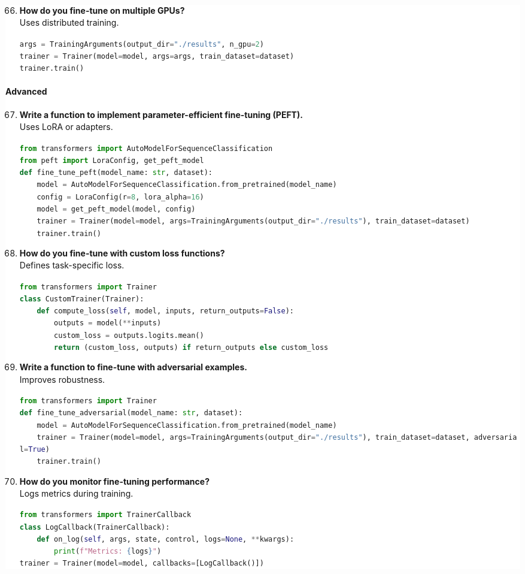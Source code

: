 66. **How do you fine-tune on multiple GPUs?**  
    Uses distributed training.  
    ```python
    args = TrainingArguments(output_dir="./results", n_gpu=2)
    trainer = Trainer(model=model, args=args, train_dataset=dataset)
    trainer.train()
    ```

#### Advanced
67. **Write a function to implement parameter-efficient fine-tuning (PEFT).**  
    Uses LoRA or adapters.  
    ```python
    from transformers import AutoModelForSequenceClassification
    from peft import LoraConfig, get_peft_model
    def fine_tune_peft(model_name: str, dataset):
        model = AutoModelForSequenceClassification.from_pretrained(model_name)
        config = LoraConfig(r=8, lora_alpha=16)
        model = get_peft_model(model, config)
        trainer = Trainer(model=model, args=TrainingArguments(output_dir="./results"), train_dataset=dataset)
        trainer.train()
    ```

68. **How do you fine-tune with custom loss functions?**  
    Defines task-specific loss.  
    ```python
    from transformers import Trainer
    class CustomTrainer(Trainer):
        def compute_loss(self, model, inputs, return_outputs=False):
            outputs = model(**inputs)
            custom_loss = outputs.logits.mean()
            return (custom_loss, outputs) if return_outputs else custom_loss
    ```

69. **Write a function to fine-tune with adversarial examples.**  
    Improves robustness.  
    ```python
    from transformers import Trainer
    def fine_tune_adversarial(model_name: str, dataset):
        model = AutoModelForSequenceClassification.from_pretrained(model_name)
        trainer = Trainer(model=model, args=TrainingArguments(output_dir="./results"), train_dataset=dataset, adversarial=True)
        trainer.train()
    ```

70. **How do you monitor fine-tuning performance?**  
    Logs metrics during training.  
    ```python
    from transformers import TrainerCallback
    class LogCallback(TrainerCallback):
        def on_log(self, args, state, control, logs=None, **kwargs):
            print(f"Metrics: {logs}")
    trainer = Trainer(model=model, callbacks=[LogCallback()])
    ```
